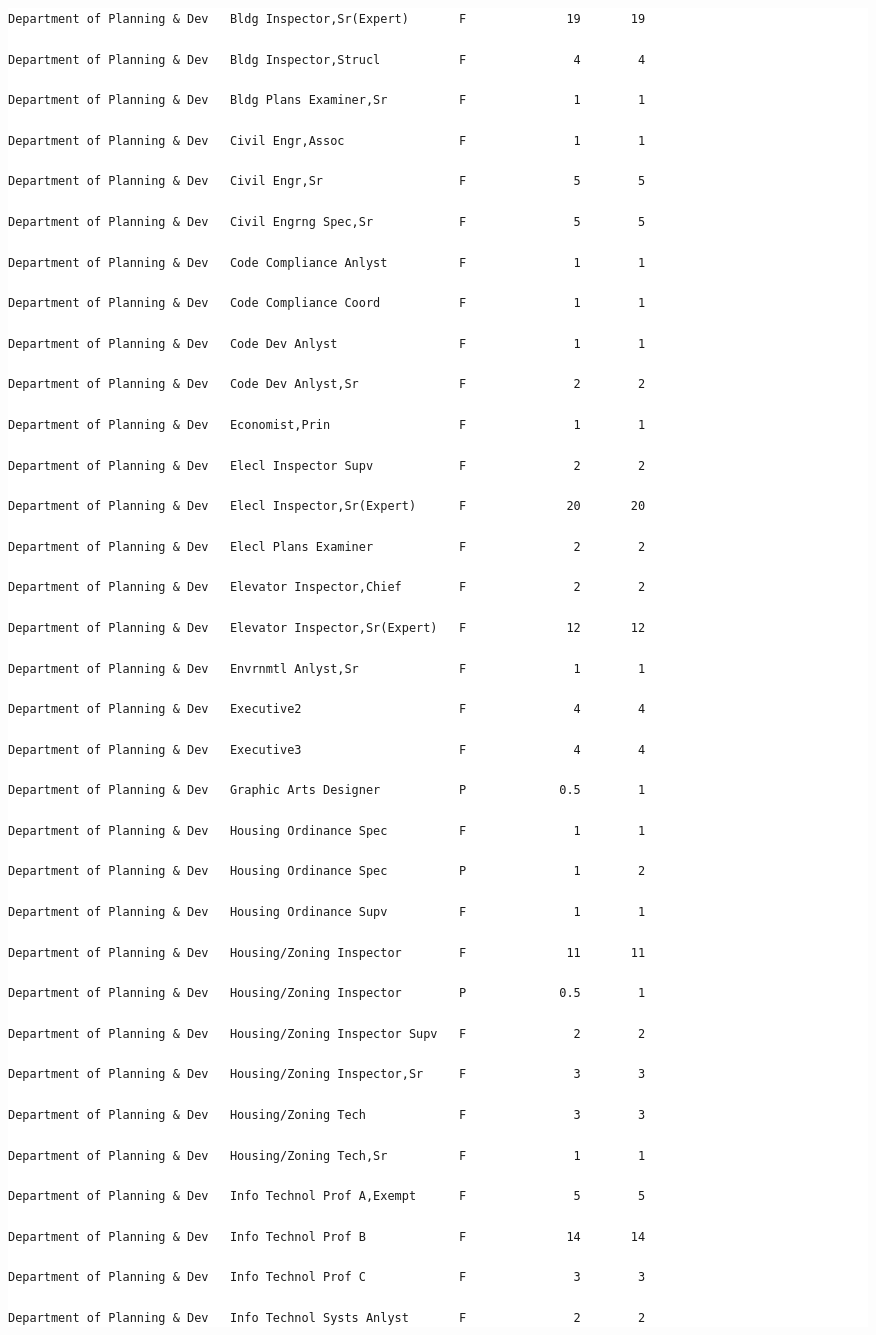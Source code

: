     Department of Planning & Dev   Bldg Inspector,Sr(Expert)       F              19       19  
  
    Department of Planning & Dev   Bldg Inspector,Strucl           F               4        4  
  
    Department of Planning & Dev   Bldg Plans Examiner,Sr          F               1        1  
  
    Department of Planning & Dev   Civil Engr,Assoc                F               1        1  
  
    Department of Planning & Dev   Civil Engr,Sr                   F               5        5  
  
    Department of Planning & Dev   Civil Engrng Spec,Sr            F               5        5  
  
    Department of Planning & Dev   Code Compliance Anlyst          F               1        1  
  
    Department of Planning & Dev   Code Compliance Coord           F               1        1  
  
    Department of Planning & Dev   Code Dev Anlyst                 F               1        1  
  
    Department of Planning & Dev   Code Dev Anlyst,Sr              F               2        2  
  
    Department of Planning & Dev   Economist,Prin                  F               1        1  
  
    Department of Planning & Dev   Elecl Inspector Supv            F               2        2  
  
    Department of Planning & Dev   Elecl Inspector,Sr(Expert)      F              20       20  
  
    Department of Planning & Dev   Elecl Plans Examiner            F               2        2  
  
    Department of Planning & Dev   Elevator Inspector,Chief        F               2        2  
  
    Department of Planning & Dev   Elevator Inspector,Sr(Expert)   F              12       12  
  
    Department of Planning & Dev   Envrnmtl Anlyst,Sr              F               1        1  
  
    Department of Planning & Dev   Executive2                      F               4        4  
  
    Department of Planning & Dev   Executive3                      F               4        4  
  
    Department of Planning & Dev   Graphic Arts Designer           P             0.5        1  
  
    Department of Planning & Dev   Housing Ordinance Spec          F               1        1  
  
    Department of Planning & Dev   Housing Ordinance Spec          P               1        2  
  
    Department of Planning & Dev   Housing Ordinance Supv          F               1        1  
  
    Department of Planning & Dev   Housing/Zoning Inspector        F              11       11  
  
    Department of Planning & Dev   Housing/Zoning Inspector        P             0.5        1  
  
    Department of Planning & Dev   Housing/Zoning Inspector Supv   F               2        2  
  
    Department of Planning & Dev   Housing/Zoning Inspector,Sr     F               3        3  
  
    Department of Planning & Dev   Housing/Zoning Tech             F               3        3  
  
    Department of Planning & Dev   Housing/Zoning Tech,Sr          F               1        1  
  
    Department of Planning & Dev   Info Technol Prof A,Exempt      F               5        5  
  
    Department of Planning & Dev   Info Technol Prof B             F              14       14  
  
    Department of Planning & Dev   Info Technol Prof C             F               3        3  
  
    Department of Planning & Dev   Info Technol Systs Anlyst       F               2        2  
  
